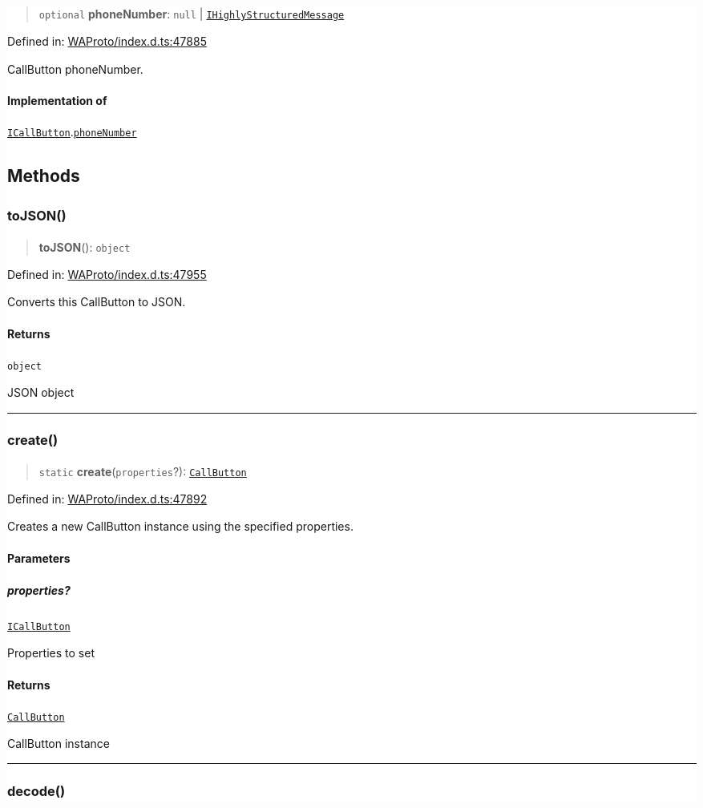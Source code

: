 > `optional` **phoneNumber**: `null` \| [`IHighlyStructuredMessage`](../../Message/interfaces/IHighlyStructuredMessage.md)

Defined in: [WAProto/index.d.ts:47885](https://github.com/Fokusdotid/Baileys/blob/f4c7971f59af0b012f8de667e7a21ae12f7bbf19/WAProto/index.d.ts#L47885)

CallButton phoneNumber.

#### Implementation of

[`ICallButton`](../interfaces/ICallButton.md).[`phoneNumber`](../interfaces/ICallButton.md#phonenumber)

## Methods

### toJSON()

> **toJSON**(): `object`

Defined in: [WAProto/index.d.ts:47955](https://github.com/Fokusdotid/Baileys/blob/f4c7971f59af0b012f8de667e7a21ae12f7bbf19/WAProto/index.d.ts#L47955)

Converts this CallButton to JSON.

#### Returns

`object`

JSON object

***

### create()

> `static` **create**(`properties`?): [`CallButton`](CallButton.md)

Defined in: [WAProto/index.d.ts:47892](https://github.com/Fokusdotid/Baileys/blob/f4c7971f59af0b012f8de667e7a21ae12f7bbf19/WAProto/index.d.ts#L47892)

Creates a new CallButton instance using the specified properties.

#### Parameters

##### properties?

[`ICallButton`](../interfaces/ICallButton.md)

Properties to set

#### Returns

[`CallButton`](CallButton.md)

CallButton instance

***

### decode()
